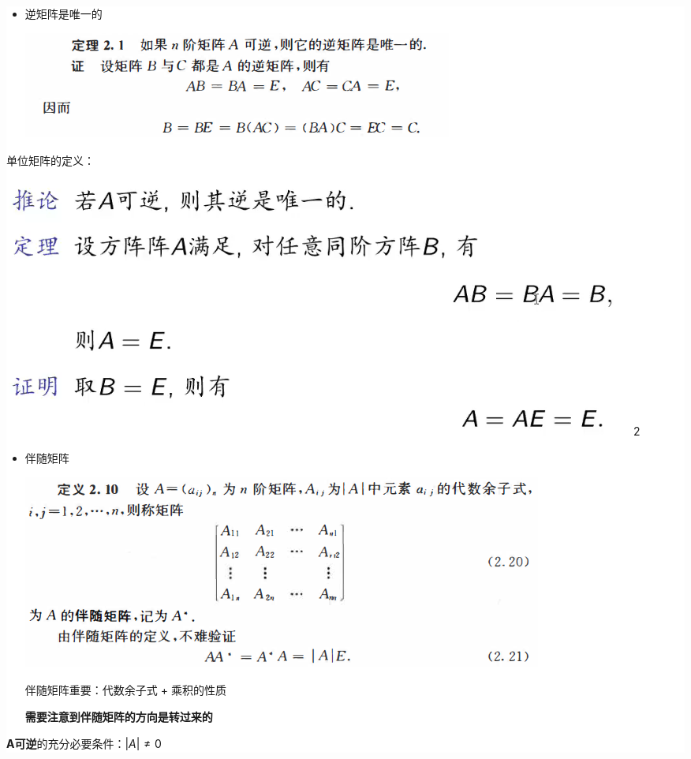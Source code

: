 - 逆矩阵是唯一的

  ![image-20200402102238056](README/image-20200402102238056.png)

单位矩阵的定义：

![image-20200403085236232](README/image-20200403085236232.png)2

- 伴随矩阵

  ![image-20200402103854111](README/image-20200402103854111.png)

  伴随矩阵重要：代数余子式 + 乘积的性质

  **需要注意到伴随矩阵的方向是转过来的**

**A可逆**的充分必要条件：$|A|\neq0$
